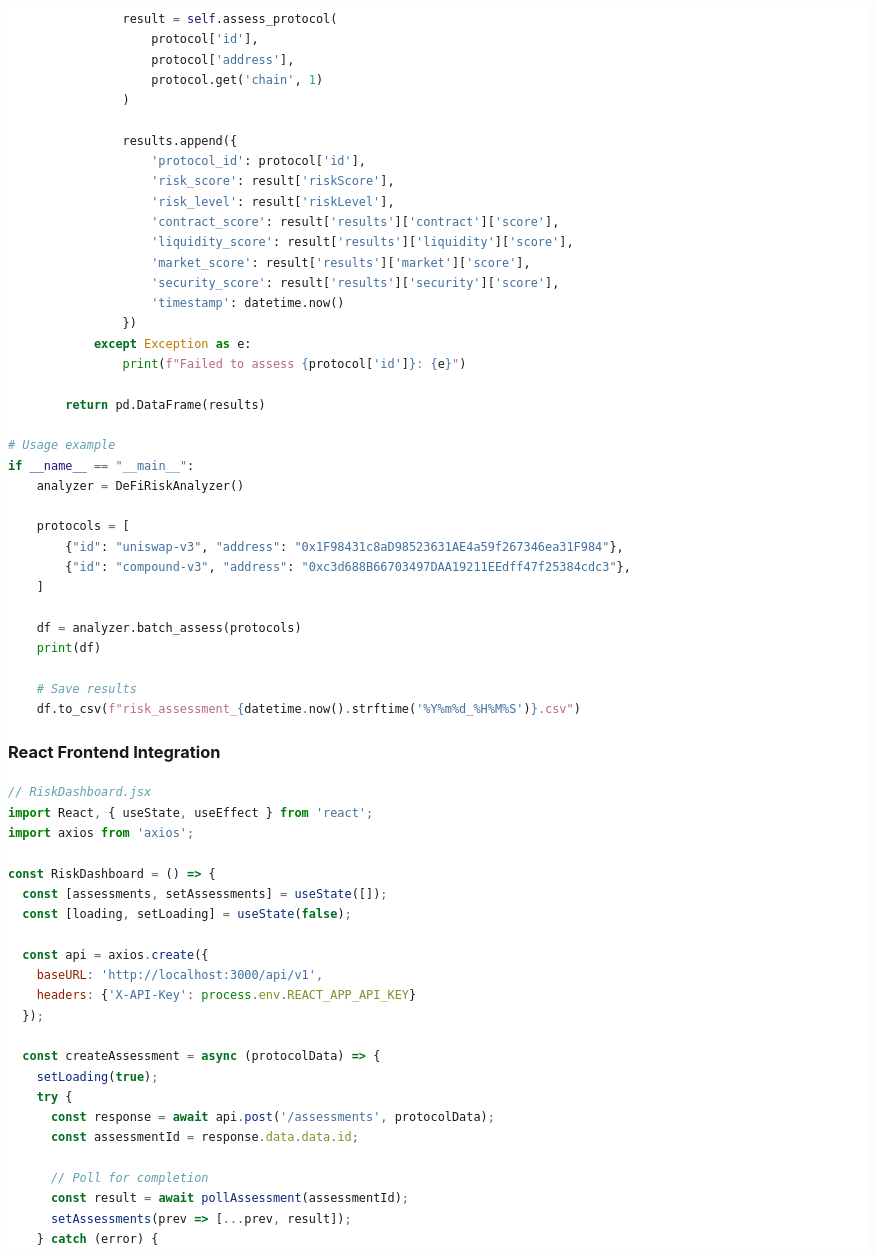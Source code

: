 ```python
                result = self.assess_protocol(
                    protocol['id'],
                    protocol['address'],
                    protocol.get('chain', 1)
                )
                
                results.append({
                    'protocol_id': protocol['id'],
                    'risk_score': result['riskScore'],
                    'risk_level': result['riskLevel'],
                    'contract_score': result['results']['contract']['score'],
                    'liquidity_score': result['results']['liquidity']['score'],
                    'market_score': result['results']['market']['score'],
                    'security_score': result['results']['security']['score'],
                    'timestamp': datetime.now()
                })
            except Exception as e:
                print(f"Failed to assess {protocol['id']}: {e}")
        
        return pd.DataFrame(results)

# Usage example
if __name__ == "__main__":
    analyzer = DeFiRiskAnalyzer()
    
    protocols = [
        {"id": "uniswap-v3", "address": "0x1F98431c8aD98523631AE4a59f267346ea31F984"},
        {"id": "compound-v3", "address": "0xc3d688B66703497DAA19211EEdff47f25384cdc3"},
    ]
    
    df = analyzer.batch_assess(protocols)
    print(df)
    
    # Save results
    df.to_csv(f"risk_assessment_{datetime.now().strftime('%Y%m%d_%H%M%S')}.csv")
```

### React Frontend Integration

```jsx
// RiskDashboard.jsx
import React, { useState, useEffect } from 'react';
import axios from 'axios';

const RiskDashboard = () => {
  const [assessments, setAssessments] = useState([]);
  const [loading, setLoading] = useState(false);
  
  const api = axios.create({
    baseURL: 'http://localhost:3000/api/v1',
    headers: {'X-API-Key': process.env.REACT_APP_API_KEY}
  });
  
  const createAssessment = async (protocolData) => {
    setLoading(true);
    try {
      const response = await api.post('/assessments', protocolData);
      const assessmentId = response.data.data.id;
      
      // Poll for completion
      const result = await pollAssessment(assessmentId);
      setAssessments(prev => [...prev, result]);
    } catch (error) {
```